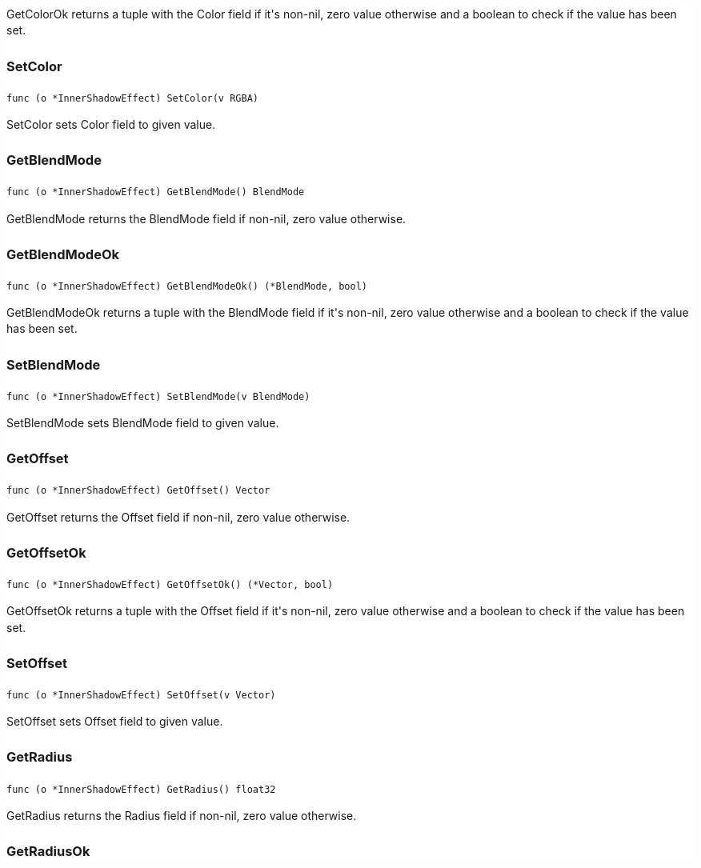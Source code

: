 GetColorOk returns a tuple with the Color field if it's non-nil, zero value otherwise
and a boolean to check if the value has been set.

### SetColor

`func (o *InnerShadowEffect) SetColor(v RGBA)`

SetColor sets Color field to given value.


### GetBlendMode

`func (o *InnerShadowEffect) GetBlendMode() BlendMode`

GetBlendMode returns the BlendMode field if non-nil, zero value otherwise.

### GetBlendModeOk

`func (o *InnerShadowEffect) GetBlendModeOk() (*BlendMode, bool)`

GetBlendModeOk returns a tuple with the BlendMode field if it's non-nil, zero value otherwise
and a boolean to check if the value has been set.

### SetBlendMode

`func (o *InnerShadowEffect) SetBlendMode(v BlendMode)`

SetBlendMode sets BlendMode field to given value.


### GetOffset

`func (o *InnerShadowEffect) GetOffset() Vector`

GetOffset returns the Offset field if non-nil, zero value otherwise.

### GetOffsetOk

`func (o *InnerShadowEffect) GetOffsetOk() (*Vector, bool)`

GetOffsetOk returns a tuple with the Offset field if it's non-nil, zero value otherwise
and a boolean to check if the value has been set.

### SetOffset

`func (o *InnerShadowEffect) SetOffset(v Vector)`

SetOffset sets Offset field to given value.


### GetRadius

`func (o *InnerShadowEffect) GetRadius() float32`

GetRadius returns the Radius field if non-nil, zero value otherwise.

### GetRadiusOk
